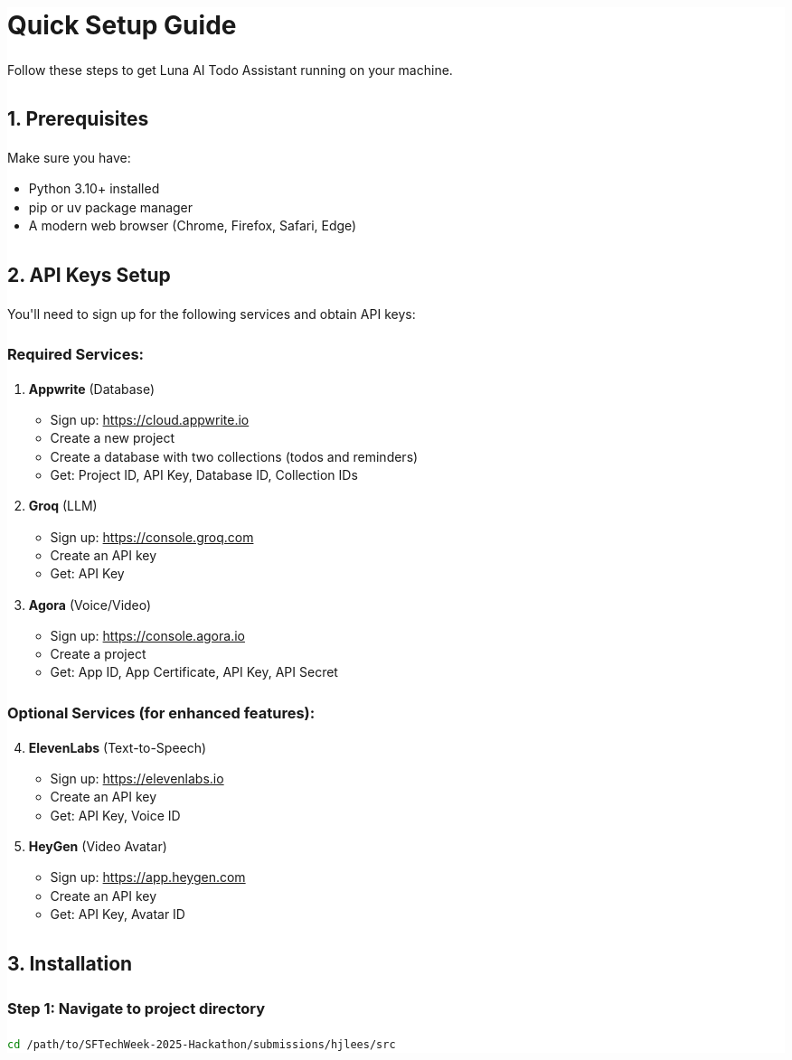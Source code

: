 # Quick Setup Guide

Follow these steps to get Luna AI Todo Assistant running on your machine.

## 1. Prerequisites

Make sure you have:
- Python 3.10+ installed
- pip or uv package manager
- A modern web browser (Chrome, Firefox, Safari, Edge)

## 2. API Keys Setup

You'll need to sign up for the following services and obtain API keys:

### Required Services:

1. **Appwrite** (Database)
   - Sign up: https://cloud.appwrite.io
   - Create a new project
   - Create a database with two collections (todos and reminders)
   - Get: Project ID, API Key, Database ID, Collection IDs

2. **Groq** (LLM)
   - Sign up: https://console.groq.com
   - Create an API key
   - Get: API Key

3. **Agora** (Voice/Video)
   - Sign up: https://console.agora.io
   - Create a project
   - Get: App ID, App Certificate, API Key, API Secret

### Optional Services (for enhanced features):

4. **ElevenLabs** (Text-to-Speech)
   - Sign up: https://elevenlabs.io
   - Create an API key
   - Get: API Key, Voice ID

5. **HeyGen** (Video Avatar)
   - Sign up: https://app.heygen.com
   - Create an API key
   - Get: API Key, Avatar ID

## 3. Installation

### Step 1: Navigate to project directory
```bash
cd /path/to/SFTechWeek-2025-Hackathon/submissions/hjlees/src
```
